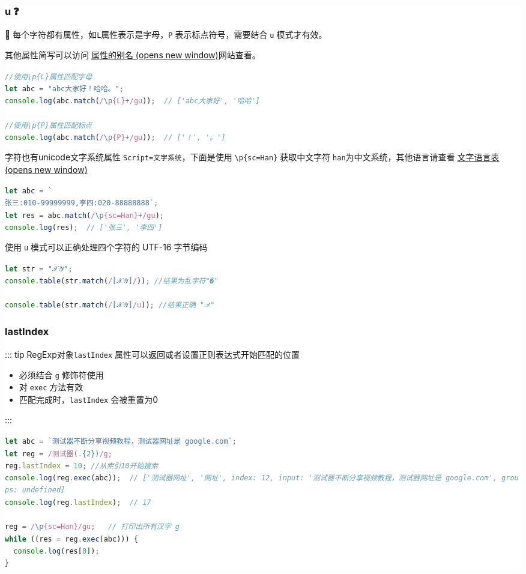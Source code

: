 ### u ❓

📗 每个字符都有属性，如`L`属性表示是字母，`P` 表示标点符号，需要结合 `u` 模式才有效。

其他属性简写可以访问 [属性的别名 (opens new window)](https://www.unicode.org/Public/UCD/latest/ucd/PropertyValueAliases.txt)网站查看。

```js
//使用\p{L}属性匹配字母
let abc = "abc大家好！哈哈。";
console.log(abc.match(/\p{L}+/gu));  // ['abc大家好', '哈哈']

//使用\p{P}属性匹配标点
console.log(abc.match(/\p{P}+/gu));  // ['！', '。']
```

字符也有unicode文字系统属性 `Script=文字系统`，下面是使用 `\p{sc=Han}` 获取中文字符 `han`为中文系统，其他语言请查看 [文字语言表(opens new window)](http://www.unicode.org/standard/supported.html)

```js
let abc = `
张三:010-99999999,李四:020-88888888`;
let res = abc.match(/\p{sc=Han}+/gu);
console.log(res);  // ['张三', '李四']
```

使用 `u` 模式可以正确处理四个字符的 UTF-16 字节编码

```js
let str = "𝒳𝒴";
console.table(str.match(/[𝒳𝒴]/)); //结果为乱字符"�"

console.table(str.match(/[𝒳𝒴]/u)); //结果正确 "𝒳"
```

### lastIndex

::: tip RegExp对象`lastIndex` 属性可以返回或者设置正则表达式开始匹配的位置

- 必须结合 `g` 修饰符使用
- 对 `exec` 方法有效
- 匹配完成时，`lastIndex` 会被重置为0

::: 

```js
let abc = `测试器不断分享视频教程，测试器网址是 google.com`;
let reg = /测试器(.{2})/g;
reg.lastIndex = 10; //从索引10开始搜索
console.log(reg.exec(abc));  // ['测试器网址', '网址', index: 12, input: '测试器不断分享视频教程，测试器网址是 google.com', groups: undefined]
console.log(reg.lastIndex);  // 17

reg = /\p{sc=Han}/gu;   // 打印出所有汉字 g
while ((res = reg.exec(abc))) {
  console.log(res[0]);
}
```
